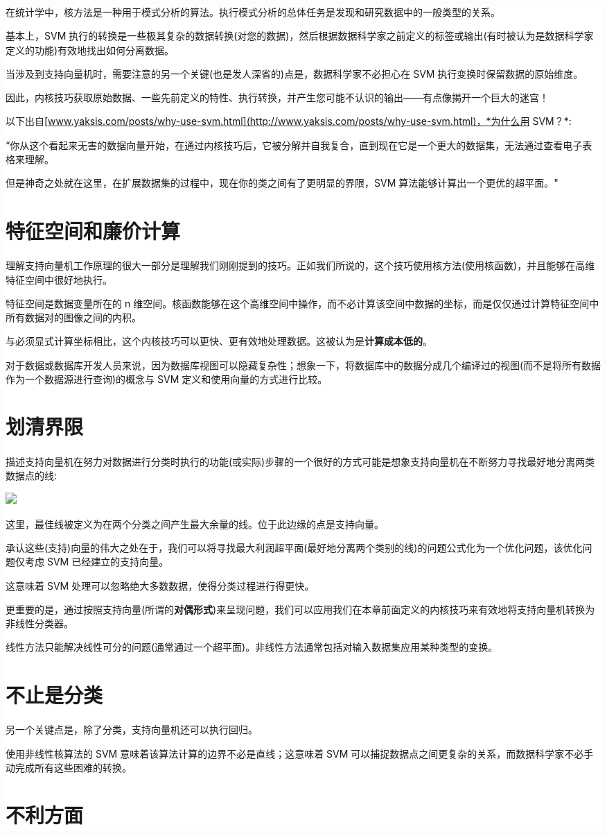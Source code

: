 在统计学中，核方法是一种用于模式分析的算法。执行模式分析的总体任务是发现和研究数据中的一般类型的关系。

基本上，SVM 执行的转换是一些极其复杂的数据转换(对您的数据)，然后根据数据科学家之前定义的标签或输出(有时被认为是数据科学家定义的功能)有效地找出如何分离数据。

当涉及到支持向量机时，需要注意的另一个关键(也是发人深省的)点是，数据科学家不必担心在 SVM 执行变换时保留数据的原始维度。

因此，内核技巧获取原始数据、一些先前定义的特性、执行转换，并产生您可能不认识的输出——有点像揭开一个巨大的迷宫！

以下出自[www.yaksis.com/posts/why-use-svm.html](http://www.yaksis.com/posts/why-use-svm.html)，*为什么用 SVM？*:

“你从这个看起来无害的数据向量开始，在通过内核技巧后，它被分解并自我复合，直到现在它是一个更大的数据集，无法通过查看电子表格来理解。

但是神奇之处就在这里，在扩展数据集的过程中，现在你的类之间有了更明显的界限，SVM 算法能够计算出一个更优的超平面。"

<title>Feature space and cheap computations</title> <link rel="stylesheet" href="css/style.css" type="text/css"> 

# 特征空间和廉价计算

理解支持向量机工作原理的很大一部分是理解我们刚刚提到的技巧。正如我们所说的，这个技巧使用核方法(使用核函数)，并且能够在高维特征空间中很好地执行。

特征空间是数据变量所在的 n 维空间。核函数能够在这个高维空间中操作，而不必计算该空间中数据的坐标，而是仅仅通过计算特征空间中所有数据对的图像之间的内积。

与必须显式计算坐标相比，这个内核技巧可以更快、更有效地处理数据。这被认为是**计算成本低的**。

对于数据或数据库开发人员来说，因为数据库视图可以隐藏复杂性；想象一下，将数据库中的数据分成几个编译过的视图(而不是将所有数据作为一个数据源进行查询)的概念与 SVM 定义和使用向量的方式进行比较。

<title>Drawing the line</title> <link rel="stylesheet" href="css/style.css" type="text/css"> 

# 划清界限

描述支持向量机在努力对数据进行分类时执行的功能(或实际)步骤的一个很好的方式可能是想象支持向量机在不断努力寻找最好地分离两类数据点的线:

![](assets/8dcfa1bc-ff61-435c-9a46-ad8a4261a1f8.png)

这里，最佳线被定义为在两个分类之间产生最大余量的线。位于此边缘的点是支持向量。

承认这些(支持)向量的伟大之处在于，我们可以将寻找最大利润超平面(最好地分离两个类别的线)的问题公式化为一个优化问题，该优化问题仅考虑 SVM 已经建立的支持向量。

这意味着 SVM 处理可以忽略绝大多数数据，使得分类过程进行得更快。

更重要的是，通过按照支持向量(所谓的**对偶形式**)来呈现问题，我们可以应用我们在本章前面定义的内核技巧来有效地将支持向量机转换为非线性分类器。

线性方法只能解决线性可分的问题(通常通过一个超平面)。非线性方法通常包括对输入数据集应用某种类型的变换。

<title>More than classification</title> <link rel="stylesheet" href="css/style.css" type="text/css"> 

# 不止是分类

另一个关键点是，除了分类，支持向量机还可以执行回归。

使用非线性核算法的 SVM 意味着该算法计算的边界不必是直线；这意味着 SVM 可以捕捉数据点之间更复杂的关系，而数据科学家不必手动完成所有这些困难的转换。

<title>Downside</title> <link rel="stylesheet" href="css/style.css" type="text/css"> 

# 不利方面
